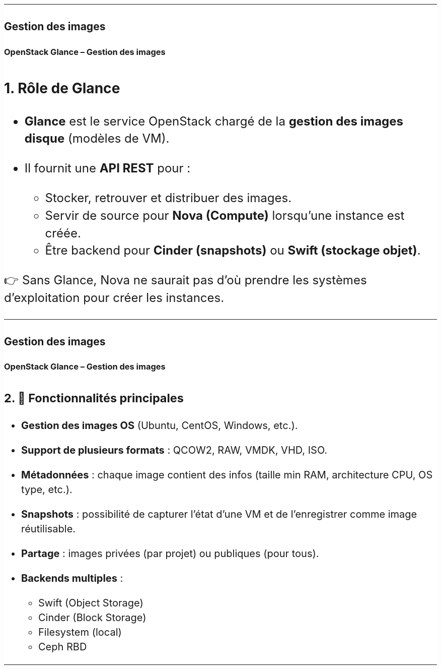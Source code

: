 
</div>

---

## Gestion des images

### OpenStack Glance – Gestion des images

<div style="font-size:24px">


### 1.  Rôle de Glance

* **Glance** est le service OpenStack chargé de la **gestion des images disque** (modèles de VM).
* Il fournit une **API REST** pour :

  * Stocker, retrouver et distribuer des images.
  * Servir de source pour **Nova (Compute)** lorsqu’une instance est créée.
  * Être backend pour **Cinder (snapshots)** ou **Swift (stockage objet)**.

👉 Sans Glance, Nova ne saurait pas d’où prendre les systèmes d’exploitation pour créer les instances.


</div>

---

## Gestion des images

### OpenStack Glance – Gestion des images

<div style="font-size:20px">


### 2. 🔹 Fonctionnalités principales

* **Gestion des images OS** (Ubuntu, CentOS, Windows, etc.).
* **Support de plusieurs formats** : QCOW2, RAW, VMDK, VHD, ISO.
* **Métadonnées** : chaque image contient des infos (taille min RAM, architecture CPU, OS type, etc.).
* **Snapshots** : possibilité de capturer l’état d’une VM et de l’enregistrer comme image réutilisable.
* **Partage** : images privées (par projet) ou publiques (pour tous).
* **Backends multiples** :

  * Swift (Object Storage)
  * Cinder (Block Storage)
  * Filesystem (local)
  * Ceph RBD



</div>

---